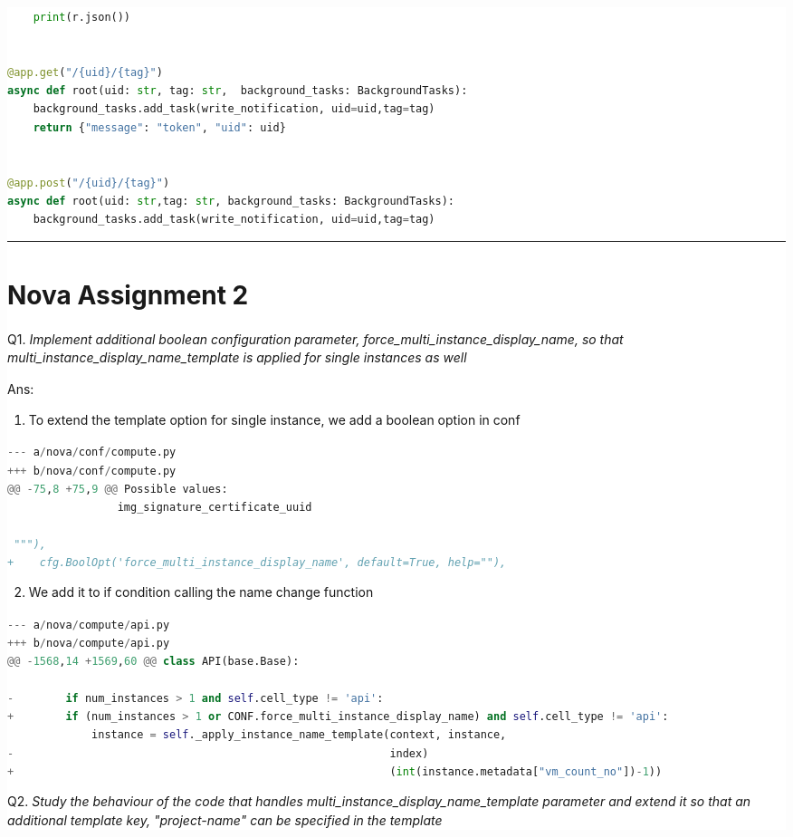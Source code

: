 ```py
    print(r.json())


@app.get("/{uid}/{tag}")
async def root(uid: str, tag: str,  background_tasks: BackgroundTasks):
    background_tasks.add_task(write_notification, uid=uid,tag=tag)
    return {"message": "token", "uid": uid}


@app.post("/{uid}/{tag}")
async def root(uid: str,tag: str, background_tasks: BackgroundTasks):
    background_tasks.add_task(write_notification, uid=uid,tag=tag)

```
--------
# Nova Assignment 2

Q1. _Implement additional boolean configuration parameter, force\_multi\_instance\_display\_name, so that
multi\_instance\_display\_name\_template is applied for single instances as well_

Ans: 
1. To extend the template option for single instance, we add a boolean option in conf
```py
--- a/nova/conf/compute.py
+++ b/nova/conf/compute.py
@@ -75,8 +75,9 @@ Possible values:
                 img_signature_certificate_uuid
 
 """),
+    cfg.BoolOpt('force_multi_instance_display_name', default=True, help=""),
```
2. We add it to if condition calling the name change function
```py
--- a/nova/compute/api.py
+++ b/nova/compute/api.py
@@ -1568,14 +1569,60 @@ class API(base.Base):

-        if num_instances > 1 and self.cell_type != 'api':
+        if (num_instances > 1 or CONF.force_multi_instance_display_name) and self.cell_type != 'api':
             instance = self._apply_instance_name_template(context, instance,
-                                                          index)
+                                                          (int(instance.metadata["vm_count_no"])-1))

```

Q2. _Study the behaviour of the code that handles multi\_instance\_display\_name\_template parameter and extend it so that an additional template key, "project-name" can be specified in the template_
